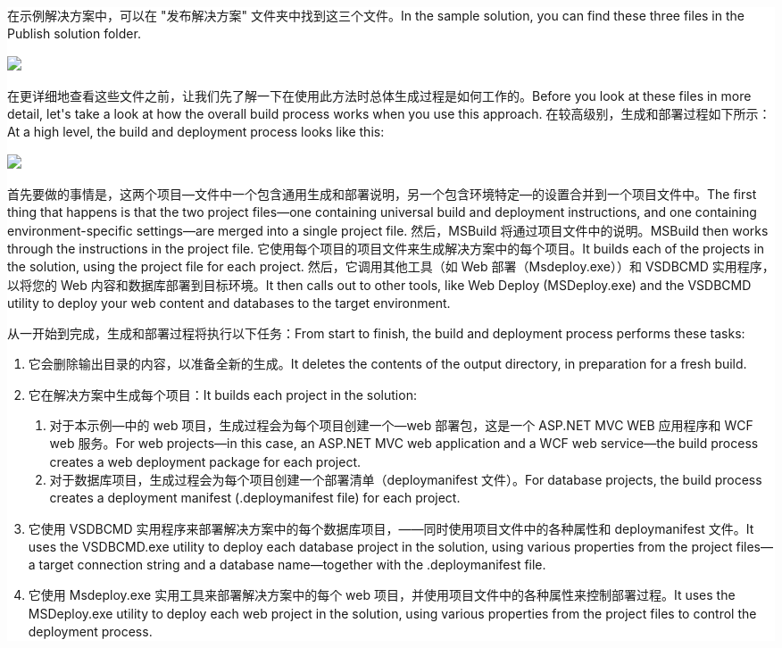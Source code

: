 <span data-ttu-id="ff2c2-126">在示例解决方案中，可以在 "发布解决方案" 文件夹中找到这三个文件。</span><span class="sxs-lookup"><span data-stu-id="ff2c2-126">In the sample solution, you can find these three files in the Publish solution folder.</span></span>

![](understanding-the-build-process/_static/image1.png)

<span data-ttu-id="ff2c2-127">在更详细地查看这些文件之前，让我们先了解一下在使用此方法时总体生成过程是如何工作的。</span><span class="sxs-lookup"><span data-stu-id="ff2c2-127">Before you look at these files in more detail, let's take a look at how the overall build process works when you use this approach.</span></span> <span data-ttu-id="ff2c2-128">在较高级别，生成和部署过程如下所示：</span><span class="sxs-lookup"><span data-stu-id="ff2c2-128">At a high level, the build and deployment process looks like this:</span></span>

![](understanding-the-build-process/_static/image2.png)

<span data-ttu-id="ff2c2-129">首先要做的事情是，这两个项目&#x2014;文件中一个包含通用生成和部署说明，另一个包含环境特定&#x2014;的设置合并到一个项目文件中。</span><span class="sxs-lookup"><span data-stu-id="ff2c2-129">The first thing that happens is that the two project files&#x2014;one containing universal build and deployment instructions, and one containing environment-specific settings&#x2014;are merged into a single project file.</span></span> <span data-ttu-id="ff2c2-130">然后，MSBuild 将通过项目文件中的说明。</span><span class="sxs-lookup"><span data-stu-id="ff2c2-130">MSBuild then works through the instructions in the project file.</span></span> <span data-ttu-id="ff2c2-131">它使用每个项目的项目文件来生成解决方案中的每个项目。</span><span class="sxs-lookup"><span data-stu-id="ff2c2-131">It builds each of the projects in the solution, using the project file for each project.</span></span> <span data-ttu-id="ff2c2-132">然后，它调用其他工具（如 Web 部署（Msdeploy.exe））和 VSDBCMD 实用程序，以将您的 Web 内容和数据库部署到目标环境。</span><span class="sxs-lookup"><span data-stu-id="ff2c2-132">It then calls out to other tools, like Web Deploy (MSDeploy.exe) and the VSDBCMD utility to deploy your web content and databases to the target environment.</span></span>

<span data-ttu-id="ff2c2-133">从一开始到完成，生成和部署过程将执行以下任务：</span><span class="sxs-lookup"><span data-stu-id="ff2c2-133">From start to finish, the build and deployment process performs these tasks:</span></span>

1. <span data-ttu-id="ff2c2-134">它会删除输出目录的内容，以准备全新的生成。</span><span class="sxs-lookup"><span data-stu-id="ff2c2-134">It deletes the contents of the output directory, in preparation for a fresh build.</span></span>
2. <span data-ttu-id="ff2c2-135">它在解决方案中生成每个项目：</span><span class="sxs-lookup"><span data-stu-id="ff2c2-135">It builds each project in the solution:</span></span>

    1. <span data-ttu-id="ff2c2-136">对于本示例&#x2014;中的 web 项目，生成过程会为每个项目创建一个&#x2014;web 部署包，这是一个 ASP.NET MVC WEB 应用程序和 WCF web 服务。</span><span class="sxs-lookup"><span data-stu-id="ff2c2-136">For web projects&#x2014;in this case, an ASP.NET MVC web application and a WCF web service&#x2014;the build process creates a web deployment package for each project.</span></span>
    2. <span data-ttu-id="ff2c2-137">对于数据库项目，生成过程会为每个项目创建一个部署清单（deploymanifest 文件）。</span><span class="sxs-lookup"><span data-stu-id="ff2c2-137">For database projects, the build process creates a deployment manifest (.deploymanifest file) for each project.</span></span>
3. <span data-ttu-id="ff2c2-138">它使用 VSDBCMD 实用程序来部署解决方案中的每个数据库项目，&#x2014;&#x2014;同时使用项目文件中的各种属性和 deploymanifest 文件。</span><span class="sxs-lookup"><span data-stu-id="ff2c2-138">It uses the VSDBCMD.exe utility to deploy each database project in the solution, using various properties from the project files&#x2014;a target connection string and a database name&#x2014;together with the .deploymanifest file.</span></span>
4. <span data-ttu-id="ff2c2-139">它使用 Msdeploy.exe 实用工具来部署解决方案中的每个 web 项目，并使用项目文件中的各种属性来控制部署过程。</span><span class="sxs-lookup"><span data-stu-id="ff2c2-139">It uses the MSDeploy.exe utility to deploy each web project in the solution, using various properties from the project files to control the deployment process.</span></span>
